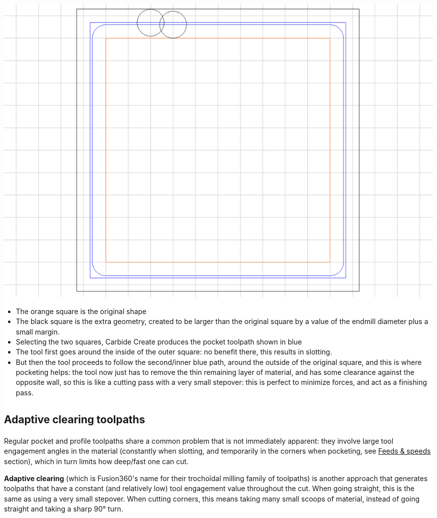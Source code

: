 ![](.gitbook/assets/toolpaths_contour_pocket_profile.png)

* The orange square is the original shape
* The black square is the extra geometry, created to be larger than the original square by a value of the endmill diameter plus a small margin.
* Selecting the two squares, Carbide Create produces the pocket toolpath shown in blue
* The tool first goes around the inside of the outer square: no benefit there, this results in slotting.
* But then the tool proceeds to follow the second/inner blue path, around the outside of the original square, and this is where pocketing helps: the tool now just has to remove the thin remaining layer of material, and has some clearance against the opposite wall, so this is like a cutting pass with a very small stepover: this is perfect to minimize forces, and act as a finishing pass.

## Adaptive clearing toolpaths

Regular pocket and profile toolpaths share a common problem that is not immediately apparent: they involve large tool engagement angles in the material \(constantly when slotting, and temporarily in the corners when pocketing, see [Feeds & speeds](feeds-and-speeds-basics.md#corners) section\), which in turn limits how deep/fast one can cut.

**Adaptive clearing** \(which is Fusion360's name for their trochoïdal milling family of toolpaths\) is another approach that generates toolpaths that have a constant \(and relatively low\) tool engagement value throughout the cut. When going straight, this is the same as using a very small stepover. When cutting corners, this means taking many small scoops of material, instead of going straight and taking a sharp 90° turn.
